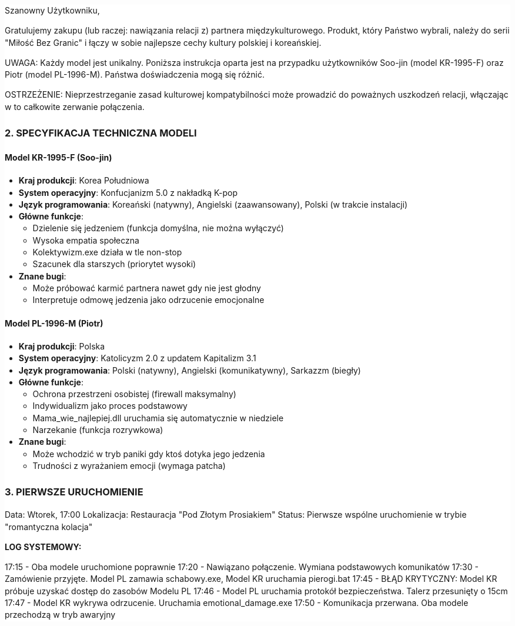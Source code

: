 Szanowny Użytkowniku,

Gratulujemy zakupu (lub raczej: nawiązania relacji z) partnera międzykulturowego. Produkt, który Państwo wybrali, należy do serii "Miłość Bez Granic" i łączy w sobie najlepsze cechy kultury polskiej i koreańskiej.

UWAGA: Każdy model jest unikalny. Poniższa instrukcja oparta jest na przypadku użytkowników Soo-jin (model KR-1995-F) oraz Piotr (model PL-1996-M). Państwa doświadczenia mogą się różnić.

OSTRZEŻENIE: Nieprzestrzeganie zasad kulturowej kompatybilności może prowadzić do poważnych uszkodzeń relacji, włączając w to całkowite zerwanie połączenia.

### 2. SPECYFIKACJA TECHNICZNA MODELI

#### Model KR-1995-F (Soo-jin)
- **Kraj produkcji**: Korea Południowa
- **System operacyjny**: Konfucjanizm 5.0 z nakładką K-pop
- **Język programowania**: Koreański (natywny), Angielski (zaawansowany), Polski (w trakcie instalacji)
- **Główne funkcje**: 
  - Dzielenie się jedzeniem (funkcja domyślna, nie można wyłączyć)
  - Wysoka empatia społeczna
  - Kolektywizm.exe działa w tle non-stop
  - Szacunek dla starszych (priorytet wysoki)
- **Znane bugi**: 
  - Może próbować karmić partnera nawet gdy nie jest głodny
  - Interpretuje odmowę jedzenia jako odrzucenie emocjonalne

#### Model PL-1996-M (Piotr)
- **Kraj produkcji**: Polska
- **System operacyjny**: Katolicyzm 2.0 z updatem Kapitalizm 3.1
- **Język programowania**: Polski (natywny), Angielski (komunikatywny), Sarkazzm (biegły)
- **Główne funkcje**:
  - Ochrona przestrzeni osobistej (firewall maksymalny)
  - Indywidualizm jako proces podstawowy
  - Mama_wie_najlepiej.dll uruchamia się automatycznie w niedziele
  - Narzekanie (funkcja rozrywkowa)
- **Znane bugi**:
  - Może wchodzić w tryb paniki gdy ktoś dotyka jego jedzenia
  - Trudności z wyrażaniem emocji (wymaga patcha)

### 3. PIERWSZE URUCHOMIENIE

Data: Wtorek, 17:00
Lokalizacja: Restauracja "Pod Złotym Prosiakiem"
Status: Pierwsze wspólne uruchomienie w trybie "romantyczna kolacja"

**LOG SYSTEMOWY:**

17:15 - Oba modele uruchomione poprawnie
17:20 - Nawiązano połączenie. Wymiana podstawowych komunikatów
17:30 - Zamówienie przyjęte. Model PL zamawia schabowy.exe, Model KR uruchamia pierogi.bat
17:45 - BŁĄD KRYTYCZNY: Model KR próbuje uzyskać dostęp do zasobów Modelu PL
17:46 - Model PL uruchamia protokół bezpieczeństwa. Talerz przesunięty o 15cm
17:47 - Model KR wykrywa odrzucenie. Uruchamia emotional_damage.exe
17:50 - Komunikacja przerwana. Oba modele przechodzą w tryb awaryjny
